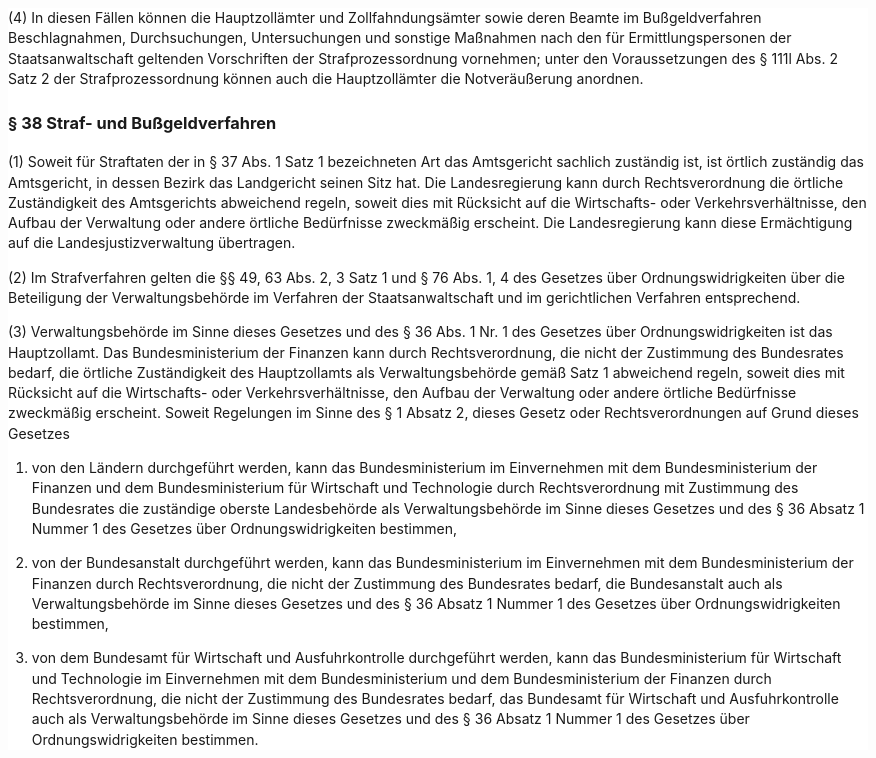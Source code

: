 (4) In diesen Fällen können die Hauptzollämter und Zollfahndungsämter
sowie deren Beamte im Bußgeldverfahren Beschlagnahmen, Durchsuchungen,
Untersuchungen und sonstige Maßnahmen nach den für Ermittlungspersonen
der Staatsanwaltschaft geltenden Vorschriften der Strafprozessordnung
vornehmen; unter den Voraussetzungen des § 111l Abs. 2 Satz 2 der
Strafprozessordnung können auch die Hauptzollämter die Notveräußerung
anordnen.


### § 38 Straf- und Bußgeldverfahren

(1) Soweit für Straftaten der in § 37 Abs. 1 Satz 1 bezeichneten Art
das Amtsgericht sachlich zuständig ist, ist örtlich zuständig das
Amtsgericht, in dessen Bezirk das Landgericht seinen Sitz hat. Die
Landesregierung kann durch Rechtsverordnung die örtliche Zuständigkeit
des Amtsgerichts abweichend regeln, soweit dies mit Rücksicht auf die
Wirtschafts- oder Verkehrsverhältnisse, den Aufbau der Verwaltung oder
andere örtliche Bedürfnisse zweckmäßig erscheint. Die Landesregierung
kann diese Ermächtigung auf die Landesjustizverwaltung übertragen.

(2) Im Strafverfahren gelten die §§ 49, 63 Abs. 2, 3 Satz 1 und § 76
Abs. 1, 4 des Gesetzes über Ordnungswidrigkeiten über die Beteiligung
der Verwaltungsbehörde im Verfahren der Staatsanwaltschaft und im
gerichtlichen Verfahren entsprechend.

(3) Verwaltungsbehörde im Sinne dieses Gesetzes und des § 36 Abs. 1
Nr. 1 des Gesetzes über Ordnungswidrigkeiten ist das Hauptzollamt. Das
Bundesministerium der Finanzen kann durch Rechtsverordnung, die nicht
der Zustimmung des Bundesrates bedarf, die örtliche Zuständigkeit des
Hauptzollamts als Verwaltungsbehörde gemäß Satz 1 abweichend regeln,
soweit dies mit Rücksicht auf die Wirtschafts- oder
Verkehrsverhältnisse, den Aufbau der Verwaltung oder andere örtliche
Bedürfnisse zweckmäßig erscheint. Soweit Regelungen im Sinne des § 1
Absatz 2, dieses Gesetz oder Rechtsverordnungen auf Grund dieses
Gesetzes

1.  von den Ländern durchgeführt werden, kann das Bundesministerium im
    Einvernehmen mit dem Bundesministerium der Finanzen und dem
    Bundesministerium für Wirtschaft und Technologie durch
    Rechtsverordnung mit Zustimmung des Bundesrates die zuständige oberste
    Landesbehörde als Verwaltungsbehörde im Sinne dieses Gesetzes und des
    § 36 Absatz 1 Nummer 1 des Gesetzes über Ordnungswidrigkeiten
    bestimmen,


2.  von der Bundesanstalt durchgeführt werden, kann das Bundesministerium
    im Einvernehmen mit dem Bundesministerium der Finanzen durch
    Rechtsverordnung, die nicht der Zustimmung des Bundesrates bedarf, die
    Bundesanstalt auch als Verwaltungsbehörde im Sinne dieses Gesetzes und
    des § 36 Absatz 1 Nummer 1 des Gesetzes über Ordnungswidrigkeiten
    bestimmen,


3.  von dem Bundesamt für Wirtschaft und Ausfuhrkontrolle durchgeführt
    werden, kann das Bundesministerium für Wirtschaft und Technologie im
    Einvernehmen mit dem Bundesministerium und dem Bundesministerium der
    Finanzen durch Rechtsverordnung, die nicht der Zustimmung des
    Bundesrates bedarf, das Bundesamt für Wirtschaft und Ausfuhrkontrolle
    auch als Verwaltungsbehörde im Sinne dieses Gesetzes und des § 36
    Absatz 1 Nummer 1 des Gesetzes über Ordnungswidrigkeiten bestimmen.
